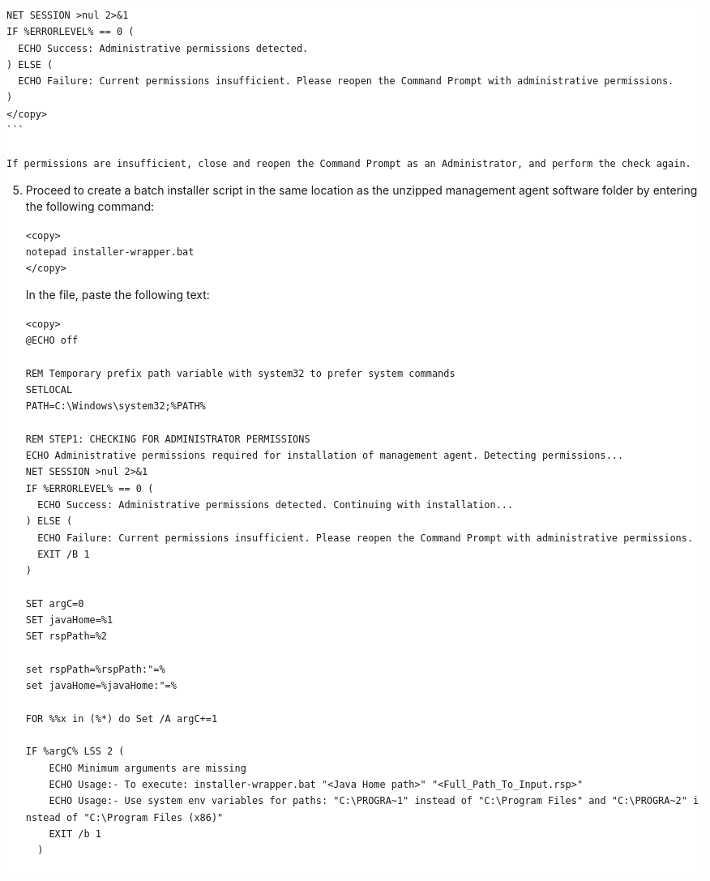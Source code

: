     NET SESSION >nul 2>&1
    IF %ERRORLEVEL% == 0 (
      ECHO Success: Administrative permissions detected.
    ) ELSE (
      ECHO Failure: Current permissions insufficient. Please reopen the Command Prompt with administrative permissions.
    )
    </copy>
    ```

    If permissions are insufficient, close and reopen the Command Prompt as an Administrator, and perform the check again.

5. Proceed to create a batch installer script in the same location as the unzipped management agent software folder by entering the following command:

    ```
    <copy>
    notepad installer-wrapper.bat
    </copy>
    ```

    In the file, paste the following text:

    ```
    <copy>
    @ECHO off

    REM Temporary prefix path variable with system32 to prefer system commands
    SETLOCAL
    PATH=C:\Windows\system32;%PATH%
    
    REM STEP1: CHECKING FOR ADMINISTRATOR PERMISSIONS
    ECHO Administrative permissions required for installation of management agent. Detecting permissions...
    NET SESSION >nul 2>&1
    IF %ERRORLEVEL% == 0 (
      ECHO Success: Administrative permissions detected. Continuing with installation...
    ) ELSE (
      ECHO Failure: Current permissions insufficient. Please reopen the Command Prompt with administrative permissions.
      EXIT /B 1
    )
    
    SET argC=0
    SET javaHome=%1
    SET rspPath=%2
    
    set rspPath=%rspPath:"=%
    set javaHome=%javaHome:"=%
    
    FOR %%x in (%*) do Set /A argC+=1
    
    IF %argC% LSS 2 (
        ECHO Minimum arguments are missing
        ECHO Usage:- To execute: installer-wrapper.bat "<Java Home path>" "<Full_Path_To_Input.rsp>"
        ECHO Usage:- Use system env variables for paths: "C:\PROGRA~1" instead of "C:\Program Files" and "C:\PROGRA~2" instead of "C:\Program Files (x86)"
        EXIT /b 1
      )
    